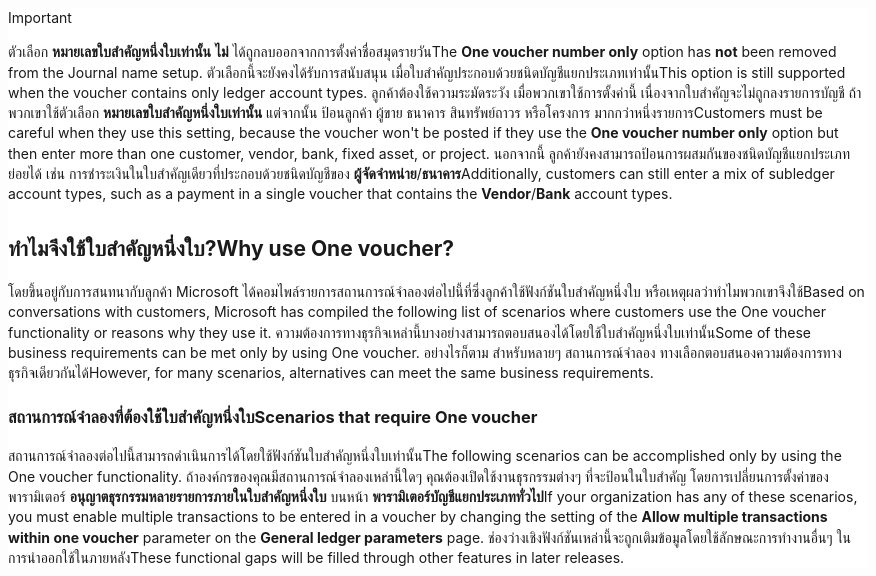 > [!IMPORTANT]
> <span data-ttu-id="7ad28-144">ตัวเลือก **หมายเลขใบสำคัญหนึ่งใบเท่านั้น** **ไม่** ได้ถูกลบออกจากการตั้งค่าชื่อสมุดรายวัน</span><span class="sxs-lookup"><span data-stu-id="7ad28-144">The **One voucher number only** option has **not** been removed from the Journal name setup.</span></span> <span data-ttu-id="7ad28-145">ตัวเลือกนี้จะยังคงได้รับการสนับสนุน เมื่อใบสำคัญประกอบด้วยชนิดบัญชีแยกประเภทเท่านั้น</span><span class="sxs-lookup"><span data-stu-id="7ad28-145">This option is still supported when the voucher contains only ledger account types.</span></span> <span data-ttu-id="7ad28-146">ลูกค้าต้องใช้ความระมัดระวัง เมื่อพวกเขาใช้การตั้งค่านี้ เนื่องจากใบสำคัญจะไม่ถูกลงรายการบัญชี ถ้าพวกเขาใช้ตัวเลือก **หมายเลขใบสำคัญหนึ่งใบเท่านั้น** แต่จากนั้น ป้อนลูกค้า ผู้ขาย ธนาคาร สินทรัพย์ถาวร หรือโครงการ มากกว่าหนึ่งรายการ</span><span class="sxs-lookup"><span data-stu-id="7ad28-146">Customers must be careful when they use this setting, because the voucher won't be posted if they use the **One voucher number only** option but then enter more than one customer, vendor, bank, fixed asset, or project.</span></span> <span data-ttu-id="7ad28-147">นอกจากนี้ ลูกค้ายังคงสามารถป้อนการผสมกันของชนิดบัญชีแยกประเภทย่อยได้ เช่น การชำระเงินในใบสำคัญเดียวที่ประกอบด้วยชนิดบัญชีของ **ผู้จัดจำหน่าย**/**ธนาคาร**</span><span class="sxs-lookup"><span data-stu-id="7ad28-147">Additionally, customers can still enter a mix of subledger account types, such as a payment in a single voucher that contains the **Vendor**/**Bank** account types.</span></span>

## <a name="why-use-one-voucher"></a><span data-ttu-id="7ad28-148">ทำไมจึงใช้ใบสำคัญหนึ่งใบ?</span><span class="sxs-lookup"><span data-stu-id="7ad28-148">Why use One voucher?</span></span>

<span data-ttu-id="7ad28-149">โดยขึ้นอยู่กับการสนทนากับลูกค้า Microsoft ได้คอมไพล์รายการสถานการณ์จำลองต่อไปนี้ที่ซึ่งลูกค้าใช้ฟังก์ชันใบสำคัญหนึ่งใบ หรือเหตุผลว่าทำไมพวกเขาจึงใช้</span><span class="sxs-lookup"><span data-stu-id="7ad28-149">Based on conversations with customers, Microsoft has compiled the following list of scenarios where customers use the One voucher functionality or reasons why they use it.</span></span> <span data-ttu-id="7ad28-150">ความต้องการทางธุรกิจเหล่านี้บางอย่างสามารถตอบสนองได้โดยใช้ใบสำคัญหนึ่งใบเท่านั้น</span><span class="sxs-lookup"><span data-stu-id="7ad28-150">Some of these business requirements can be met only by using One voucher.</span></span> <span data-ttu-id="7ad28-151">อย่างไรก็ตาม สำหรับหลายๆ สถานการณ์จำลอง ทางเลือกตอบสนองความต้องการทางธุรกิจเดียวกันได้</span><span class="sxs-lookup"><span data-stu-id="7ad28-151">However, for many scenarios, alternatives can meet the same business requirements.</span></span>

### <a name="scenarios-that-require-one-voucher"></a><span data-ttu-id="7ad28-152">สถานการณ์จำลองที่ต้องใช้ใบสำคัญหนึ่งใบ</span><span class="sxs-lookup"><span data-stu-id="7ad28-152">Scenarios that require One voucher</span></span>

<span data-ttu-id="7ad28-153">สถานการณ์จำลองต่อไปนี้สามารถดำเนินการได้โดยใช้ฟังก์ชันใบสำคัญหนึ่งใบเท่านั้น</span><span class="sxs-lookup"><span data-stu-id="7ad28-153">The following scenarios can be accomplished only by using the One voucher functionality.</span></span> <span data-ttu-id="7ad28-154">ถ้าองค์กรของคุณมีสถานการณ์จำลองเหล่านี้ใดๆ คุณต้องเปิดใช้งานธุรกรรมต่างๆ ที่จะป้อนในใบสำคัญ โดยการเปลี่ยนการตั้งค่าของพารามิเตอร์ **อนุญาตธุรกรรมหลายรายการภายในใบสำคัญหนึ่งใบ** บนหน้า **พารามิเตอร์บัญชีแยกประเภททั่วไป**</span><span class="sxs-lookup"><span data-stu-id="7ad28-154">If your organization has any of these scenarios, you must enable multiple transactions to be entered in a voucher by changing the setting of the **Allow multiple transactions within one voucher** parameter on the **General ledger parameters** page.</span></span> <span data-ttu-id="7ad28-155">ช่องว่างเชิงฟังก์ชันเหล่านี้จะถูกเติมข้อมูลโดยใช้ลักษณะการทำงานอื่นๆ ในการนำออกใช้ในภายหลัง</span><span class="sxs-lookup"><span data-stu-id="7ad28-155">These functional gaps will be filled through other features in later releases.</span></span>
